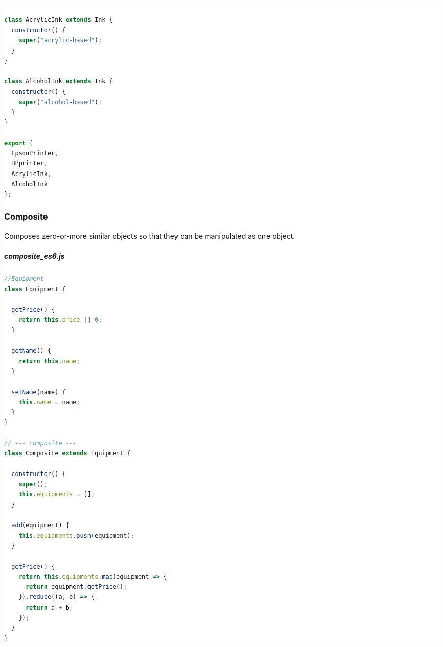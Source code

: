 ```Javascript

class AcrylicInk extends Ink {
  constructor() {
    super("acrylic-based");
  }
}

class AlcoholInk extends Ink {
  constructor() {
    super("alcohol-based");
  }
}

export {
  EpsonPrinter,
  HPprinter,
  AcrylicInk,
  AlcoholInk
};

```

### Composite
Composes zero-or-more similar objects so that they can be manipulated as one object.
##### composite_es6.js
```Javascript
//Equipment
class Equipment {

  getPrice() {
    return this.price || 0;
  }

  getName() {
    return this.name;
  }

  setName(name) {
    this.name = name;
  }
}

// --- composite ---
class Composite extends Equipment {

  constructor() {
    super();
    this.equipments = [];
  }

  add(equipment) {
    this.equipments.push(equipment);
  }

  getPrice() {
    return this.equipments.map(equipment => {
      return equipment.getPrice();
    }).reduce((a, b) => {
      return a + b;
    });
  }
}

```